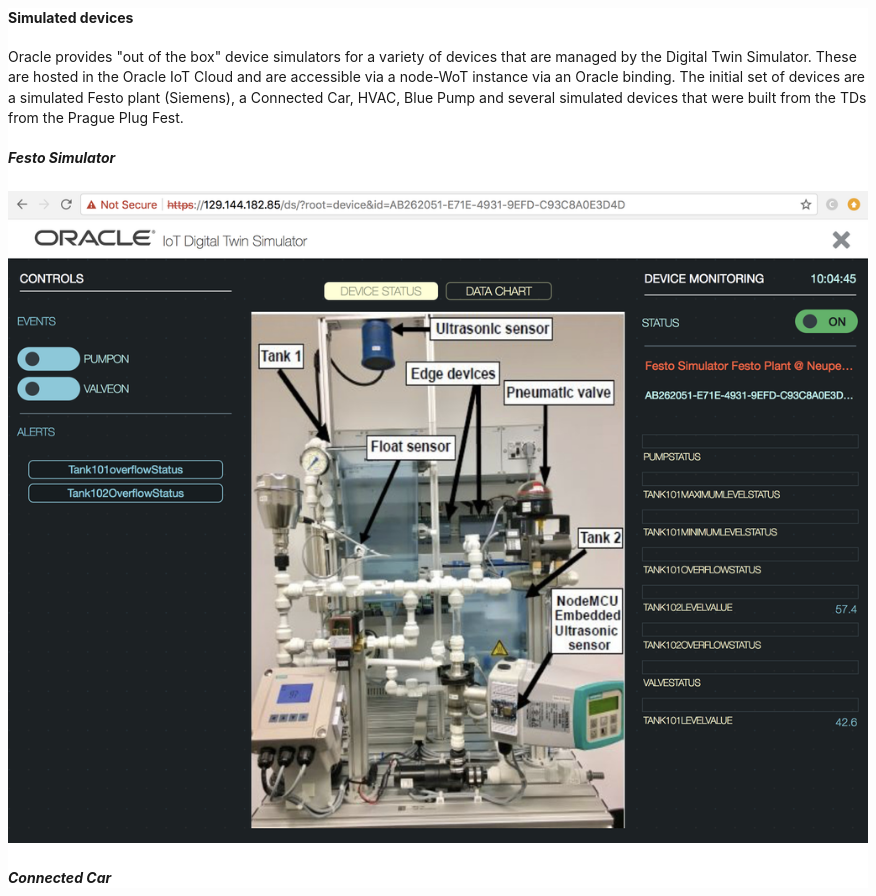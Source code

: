 #### Simulated devices
Oracle provides "out of the box" device simulators for a variety of devices that are managed by the Digital Twin Simulator.
These are hosted in the Oracle IoT Cloud and are accessible via a node-WoT instance via an Oracle binding. 
The initial set of devices are a simulated Festo plant (Siemens), a Connected Car, HVAC, Blue Pump and several 
simulated devices that were built from the TDs from the Prague Plug Fest. 

##### Festo Simulator
![Oracle_Simulator](images/Oracle-sim_festo.png)

##### Connected Car
